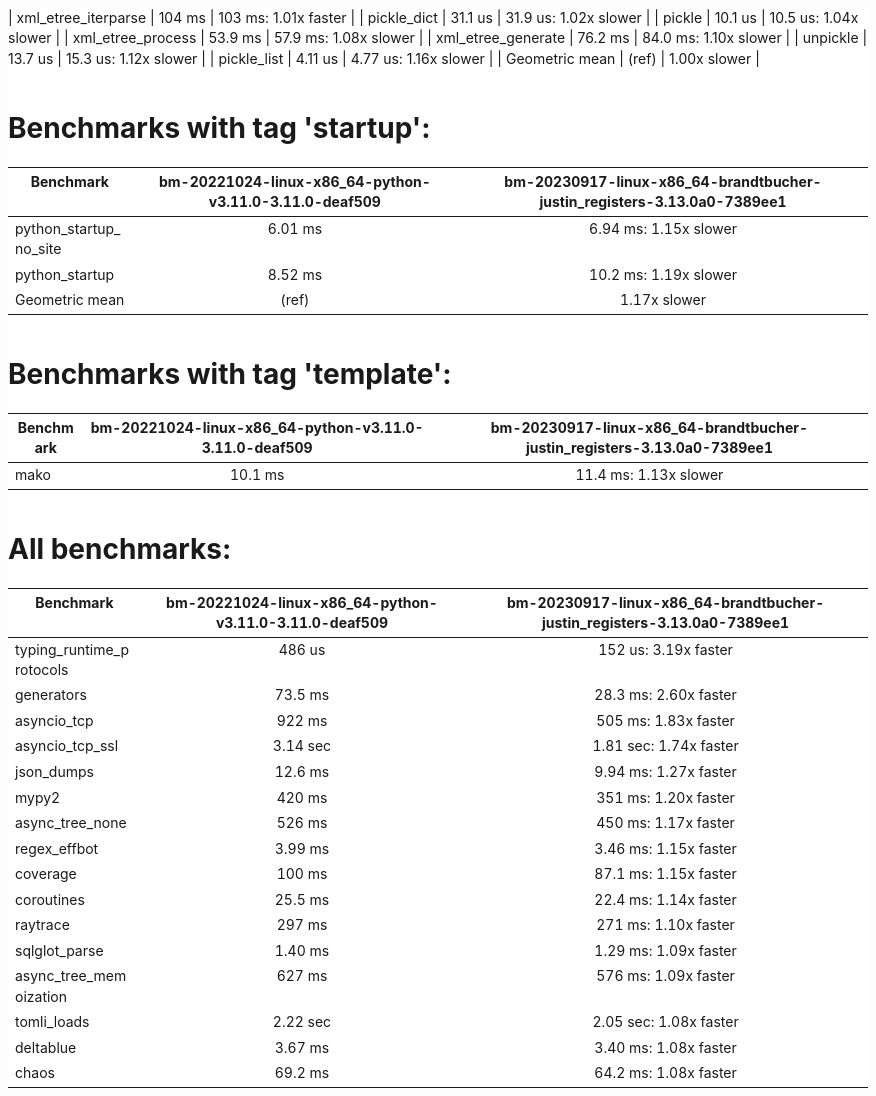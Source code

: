 | xml_etree_iterparse  | 104 ms                                                 | 103 ms: 1.01x faster                                                    |
| pickle_dict          | 31.1 us                                                | 31.9 us: 1.02x slower                                                   |
| pickle               | 10.1 us                                                | 10.5 us: 1.04x slower                                                   |
| xml_etree_process    | 53.9 ms                                                | 57.9 ms: 1.08x slower                                                   |
| xml_etree_generate   | 76.2 ms                                                | 84.0 ms: 1.10x slower                                                   |
| unpickle             | 13.7 us                                                | 15.3 us: 1.12x slower                                                   |
| pickle_list          | 4.11 us                                                | 4.77 us: 1.16x slower                                                   |
| Geometric mean       | (ref)                                                  | 1.00x slower                                                            |

Benchmarks with tag 'startup':
==============================

| Benchmark              | bm-20221024-linux-x86_64-python-v3.11.0-3.11.0-deaf509 | bm-20230917-linux-x86_64-brandtbucher-justin_registers-3.13.0a0-7389ee1 |
|------------------------|:------------------------------------------------------:|:-----------------------------------------------------------------------:|
| python_startup_no_site | 6.01 ms                                                | 6.94 ms: 1.15x slower                                                   |
| python_startup         | 8.52 ms                                                | 10.2 ms: 1.19x slower                                                   |
| Geometric mean         | (ref)                                                  | 1.17x slower                                                            |

Benchmarks with tag 'template':
===============================

| Benchmark | bm-20221024-linux-x86_64-python-v3.11.0-3.11.0-deaf509 | bm-20230917-linux-x86_64-brandtbucher-justin_registers-3.13.0a0-7389ee1 |
|-----------|:------------------------------------------------------:|:-----------------------------------------------------------------------:|
| mako      | 10.1 ms                                                | 11.4 ms: 1.13x slower                                                   |

All benchmarks:
===============

| Benchmark                | bm-20221024-linux-x86_64-python-v3.11.0-3.11.0-deaf509 | bm-20230917-linux-x86_64-brandtbucher-justin_registers-3.13.0a0-7389ee1 |
|--------------------------|:------------------------------------------------------:|:-----------------------------------------------------------------------:|
| typing_runtime_protocols | 486 us                                                 | 152 us: 3.19x faster                                                    |
| generators               | 73.5 ms                                                | 28.3 ms: 2.60x faster                                                   |
| asyncio_tcp              | 922 ms                                                 | 505 ms: 1.83x faster                                                    |
| asyncio_tcp_ssl          | 3.14 sec                                               | 1.81 sec: 1.74x faster                                                  |
| json_dumps               | 12.6 ms                                                | 9.94 ms: 1.27x faster                                                   |
| mypy2                    | 420 ms                                                 | 351 ms: 1.20x faster                                                    |
| async_tree_none          | 526 ms                                                 | 450 ms: 1.17x faster                                                    |
| regex_effbot             | 3.99 ms                                                | 3.46 ms: 1.15x faster                                                   |
| coverage                 | 100 ms                                                 | 87.1 ms: 1.15x faster                                                   |
| coroutines               | 25.5 ms                                                | 22.4 ms: 1.14x faster                                                   |
| raytrace                 | 297 ms                                                 | 271 ms: 1.10x faster                                                    |
| sqlglot_parse            | 1.40 ms                                                | 1.29 ms: 1.09x faster                                                   |
| async_tree_memoization   | 627 ms                                                 | 576 ms: 1.09x faster                                                    |
| tomli_loads              | 2.22 sec                                               | 2.05 sec: 1.08x faster                                                  |
| deltablue                | 3.67 ms                                                | 3.40 ms: 1.08x faster                                                   |
| chaos                    | 69.2 ms                                                | 64.2 ms: 1.08x faster                                                   |